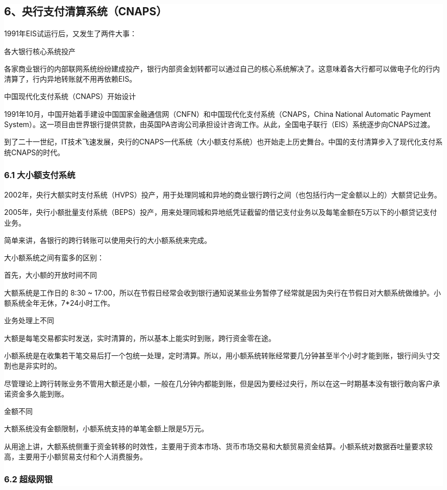 



6、央行支付清算系统（CNAPS）
----------------------------------------


1991年EIS试运行后，又发生了两件大事：



各大银行核心系统投产


各家商业银行的内部联网系统纷纷建成投产，银行内部资金划转都可以通过自己的核心系统解决了。这意味着各大行都可以做电子化的行内清算了，行内异地转账就不用再依赖EIS。



中国现代化支付系统（CNAPS）开始设计


1991年10月，中国开始着手建设中国国家金融通信网（CNFN）和中国现代化支付系统（CNAPS，China National Automatic Payment System）。这一项目由世界银行提供贷款，由英国PA咨询公司承担设计咨询工作。从此，全国电子联行（EIS）系统逐步向CNAPS过渡。



到了二十一世纪，IT技术飞速发展，央行的CNAPS一代系统（大小额支付系统）也开始走上历史舞台。中国的支付清算步入了现代化支付系统CNAPS的时代。





### 6.1 大小额支付系统


2002年，央行大额实时支付系统（HVPS）投产，用于处理同城和异地的商业银行跨行之间（也包括行内一定金额以上的）大额贷记业务。

2005年，央行小额批量支付系统（BEPS）投产，用来处理同城和异地纸凭证截留的借记支付业务以及每笔金额在5万以下的小额贷记支付业务。

简单来讲，各银行的跨行转账可以使用央行的大小额系统来完成。



大小额系统之间有蛮多的区别：

首先，大小额的开放时间不同


大额系统是工作日的 8:30 ~ 17:00，所以在节假日经常会收到银行通知说某些业务暂停了经常就是因为央行在节假日对大额系统做维护。小额系统全年无休，7*24小时工作。

业务处理上不同


大额是每笔交易都实时发送，实时清算的，所以基本上能实时到账，跨行资金零在途。

小额系统是在收集若干笔交易后打一个包统一处理，定时清算。所以，用小额系统转账经常要几分钟甚至半个小时才能到账，银行间头寸交割也是非实时的。

尽管理论上跨行转账业务不管用大额还是小额，一般在几分钟内都能到账，但是因为要经过央行，所以在这一时期基本没有银行敢向客户承诺资金多久能到账。

金额不同


大额系统没有金额限制，小额系统支持的单笔金额上限是5万元。

从用途上讲，大额系统侧重于资金转移的时效性，主要用于资本市场、货币市场交易和大额贸易资金结算。小额系统对数据吞吐量要求较高，主要用于小额贸易支付和个人消费服务。





### 6.2 超级网银
